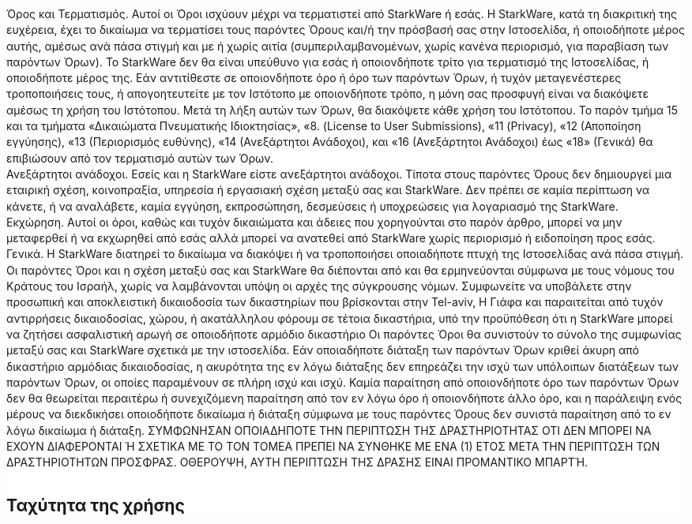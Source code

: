 Όρος και Τερματισμός. Αυτοί οι Όροι ισχύουν μέχρι να τερματιστεί από StarkWare ή εσάς. Η StarkWare, κατά τη διακριτική της ευχέρεια, έχει το δικαίωμα να τερματίσει τους παρόντες Όρους και/ή την πρόσβασή σας στην Ιστοσελίδα, ή οποιοδήποτε μέρος αυτής, αμέσως ανά πάσα στιγμή και με ή χωρίς αιτία (συμπεριλαμβανομένων, χωρίς κανένα περιορισμό, για παραβίαση των παρόντων Όρων). Το StarkWare δεν θα είναι υπεύθυνο για εσάς ή οποιονδήποτε τρίτο για τερματισμό της Ιστοσελίδας, ή οποιοδήποτε μέρος της. Εάν αντιτίθεστε σε οποιονδήποτε όρο ή όρο των παρόντων Όρων, ή τυχόν μεταγενέστερες τροποποιήσεις τους, ή απογοητευτείτε με τον Ιστότοπο με οποιονδήποτε τρόπο, η μόνη σας προσφυγή είναι να διακόψετε αμέσως τη χρήση του Ιστότοπου. Μετά τη λήξη αυτών των Όρων, θα διακόψετε κάθε χρήση του Ιστότοπου. Το παρόν τμήμα 15 και τα τμήματα «Δικαιώματα Πνευματικής Ιδιοκτησίας», «8. (License to User Submissions), «11 (Privacy), «12 (Αποποίηση εγγύησης), «13 (Περιορισμός ευθύνης), «14 (Ανεξάρτητοι Ανάδοχοι), και «16 (Ανεξάρτητοι Ανάδοχοι) έως «18» (Γενικά) θα επιβιώσουν από τον τερματισμό αυτών των Όρων.\
Ανεξάρτητοι ανάδοχοι. Εσείς και η StarkWare είστε ανεξάρτητοι ανάδοχοι. Τίποτα στους παρόντες Όρους δεν δημιουργεί μια εταιρική σχέση, κοινοπραξία, υπηρεσία ή εργασιακή σχέση μεταξύ σας και StarkWare. Δεν πρέπει σε καμία περίπτωση να κάνετε, ή να αναλάβετε, καμία εγγύηση, εκπροσώπηση, δεσμεύσεις ή υποχρεώσεις για λογαριασμό της StarkWare.\
Εκχώρηση. Αυτοί οι όροι, καθώς και τυχόν δικαιώματα και άδειες που χορηγούνται στο παρόν άρθρο, μπορεί να μην μεταφερθεί ή να εκχωρηθεί από εσάς αλλά μπορεί να ανατεθεί από StarkWare χωρίς περιορισμό ή ειδοποίηση προς εσάς.\
Γενικά. Η StarkWare διατηρεί το δικαίωμα να διακόψει ή να τροποποιήσει οποιαδήποτε πτυχή της Ιστοσελίδας ανά πάσα στιγμή. Οι παρόντες Όροι και η σχέση μεταξύ σας και StarkWare θα διέπονται από και θα ερμηνεύονται σύμφωνα με τους νόμους του Κράτους του Ισραήλ, χωρίς να λαμβάνονται υπόψη οι αρχές της σύγκρουσης νόμων. Συμφωνείτε να υποβάλετε στην προσωπική και αποκλειστική δικαιοδοσία των δικαστηρίων που βρίσκονται στην Tel-aviv, Η Γιάφα και παραιτείται από τυχόν αντιρρήσεις δικαιοδοσίας, χώρου, ή ακατάλληλου φόρουμ σε τέτοια δικαστήρια, υπό την προϋπόθεση ότι η StarkWare μπορεί να ζητήσει ασφαλιστική αρωγή σε οποιοδήποτε αρμόδιο δικαστήριο Οι παρόντες Όροι θα συνιστούν το σύνολο της συμφωνίας μεταξύ σας και StarkWare σχετικά με την ιστοσελίδα. Εάν οποιαδήποτε διάταξη των παρόντων Όρων κριθεί άκυρη από δικαστήριο αρμόδιας δικαιοδοσίας, η ακυρότητα της εν λόγω διάταξης δεν επηρεάζει την ισχύ των υπόλοιπων διατάξεων των παρόντων Όρων, οι οποίες παραμένουν σε πλήρη ισχύ και ισχύ. Καμία παραίτηση από οποιονδήποτε όρο των παρόντων Όρων δεν θα θεωρείται περαιτέρω ή συνεχιζόμενη παραίτηση από τον εν λόγω όρο ή οποιονδήποτε άλλο όρο, και η παράλειψη ενός μέρους να διεκδικήσει οποιοδήποτε δικαίωμα ή διάταξη σύμφωνα με τους παρόντες Όρους δεν συνιστά παραίτηση από το εν λόγω δικαίωμα ή διάταξη. ΣΥΜΦΩΝΗΣΑΝ ΟΠΟΙΑΔΗΠΟΤΕ ΤΗΝ ΠΕΡΙΠΤΩΣΗ ΤΗΣ ΔΡΑΣΤΗΡΙΟΤΗΤΑΣ ΟΤΙ ΔΕΝ ΜΠΟΡΕΙ ΝΑ ΕΧΟΥΝ ΔΙΑΦΕΡΟΝΤΑΙ Ή ΣΧΕΤΙΚΑ ΜΕ ΤΟ ΤΟΝ ΤΟΜΕΑ ΠΡΕΠΕΙ ΝΑ ΣΥΝΘΗΚΕ ΜΕ ΕΝΑ (1) ΕΤΟΣ ΜΕΤΑ ΤΗΝ ΠΕΡΙΠΤΩΣΗ ΤΩΝ ΔΡΑΣΤΗΡΙΟΤΗΤΩΝ ΠΡΟΣΦΡΑΣ. ΟΘΕΡΟΥΨΗ, ΑΥΤΗ ΠΕΡΙΠΤΩΣΗ ΤΗΣ ΔΡΑΣΗΣ ΕΙΝΑΙ ΠΡΟΜΑΝΤΙΚΟ ΜΠΑΡΤΉ.



## Ταχύτητα της χρήσης
